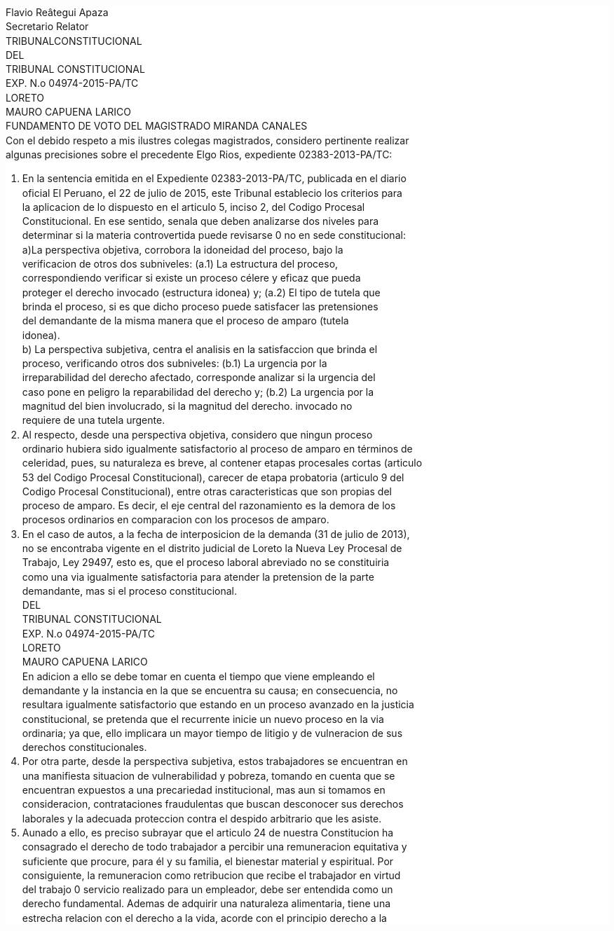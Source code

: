 Flavio Reâtegui Apaza  
Secretario Relator  
TRIBUNALCONSTITUCIONAL  
DEL  
TRIBUNAL CONSTITUCIONAL  
EXP. N.o 04974-2015-PA/TC  
LORETO  
MAURO CAPUENA LARICO  
FUNDAMENTO DE VOTO DEL MAGISTRADO MIRANDA CANALES  
Con el debido respeto a mis ilustres colegas magistrados, considero pertinente realizar  
algunas precisiones sobre el precedente Elgo Rios, expediente 02383-2013-PA/TC:  
1. En la sentencia emitida en el Expediente 02383-2013-PA/TC, publicada en el diario  
oficial El Peruano, el 22 de julio de 2015, este Tribunal establecio los criterios para  
la aplicacion de lo dispuesto en el articulo 5, inciso 2, del Codigo Procesal  
Constitucional. En ese sentido, senala que deben analizarse dos niveles para  
determinar si la materia controvertida puede revisarse 0 no en sede constitucional:  
a)La perspectiva objetiva, corrobora la idoneidad del proceso, bajo la  
verificacion de otros dos subniveles: (a.1) La estructura del proceso,  
correspondiendo verificar si existe un proceso célere y eficaz que pueda  
proteger el derecho invocado (estructura idonea) y; (a.2) El tipo de tutela que  
brinda el proceso, si es que dicho proceso puede satisfacer las pretensiones  
del demandante de la misma manera que el proceso de amparo (tutela  
idonea).  
b) La perspectiva subjetiva, centra el analisis en la satisfaccion que brinda el  
proceso, verificando otros dos subniveles: (b.1) La urgencia por la  
irreparabilidad del derecho afectado, corresponde analizar si la urgencia del  
caso pone en peligro la reparabilidad del derecho y; (b.2) La urgencia por la  
magnitud del bien involucrado, si la magnitud del derecho. invocado no  
requiere de una tutela urgente.  
2. Al respecto, desde una perspectiva objetiva, considero que ningun proceso  
ordinario hubiera sido igualmente satisfactorio al proceso de amparo en términos de  
celeridad, pues, su naturaleza es breve, al contener etapas procesales cortas (articulo  
53 del Codigo Procesal Constitucional), carecer de etapa probatoria (articulo 9 del  
Codigo Procesal Constitucional), entre otras caracteristicas que son propias del  
proceso de amparo. Es decir, el eje central del razonamiento es la demora de los  
procesos ordinarios en comparacion con los procesos de amparo.  
3. En el caso de autos, a la fecha de interposicion de la demanda (31 de julio de 2013),  
no se encontraba vigente en el distrito judicial de Loreto la Nueva Ley Procesal de  
Trabajo, Ley 29497, esto es, que el proceso laboral abreviado no se constituiria  
como una via igualmente satisfactoria para atender la pretension de la parte  
demandante, mas si el proceso constitucional.  
DEL  
TRIBUNAL CONSTITUCIONAL  
EXP. N.o 04974-2015-PA/TC  
LORETO  
MAURO CAPUENA LARICO  
En adicion a ello se debe tomar en cuenta el tiempo que viene empleando el  
demandante y la instancia en la que se encuentra su causa; en consecuencia, no  
resultara igualmente satisfactorio que estando en un proceso avanzado en la justicia  
constitucional, se pretenda que el recurrente inicie un nuevo proceso en la via  
ordinaria; ya que, ello implicara un mayor tiempo de litigio y de vulneracion de sus  
derechos constitucionales.  
4. Por otra parte, desde la perspectiva subjetiva, estos trabajadores se encuentran en  
una manifiesta situacion de vulnerabilidad y pobreza, tomando en cuenta que se  
encuentran expuestos a una precariedad institucional, mas aun si tomamos en  
consideracion, contrataciones fraudulentas que buscan desconocer sus derechos  
laborales y la adecuada proteccion contra el despido arbitrario que les asiste.  
5. Aunado a ello, es preciso subrayar que el articulo 24 de nuestra Constitucion ha  
consagrado el derecho de todo trabajador a percibir una remuneracion equitativa y  
suficiente que procure, para él y su familia, el bienestar material y espiritual. Por  
consiguiente, la remuneracion como retribucion que recibe el trabajador en virtud  
del trabajo 0 servicio realizado para un empleador, debe ser entendida como un  
derecho fundamental. Ademas de adquirir una naturaleza alimentaria, tiene una  
estrecha relacion con el derecho a la vida, acorde con el principio derecho a la  
